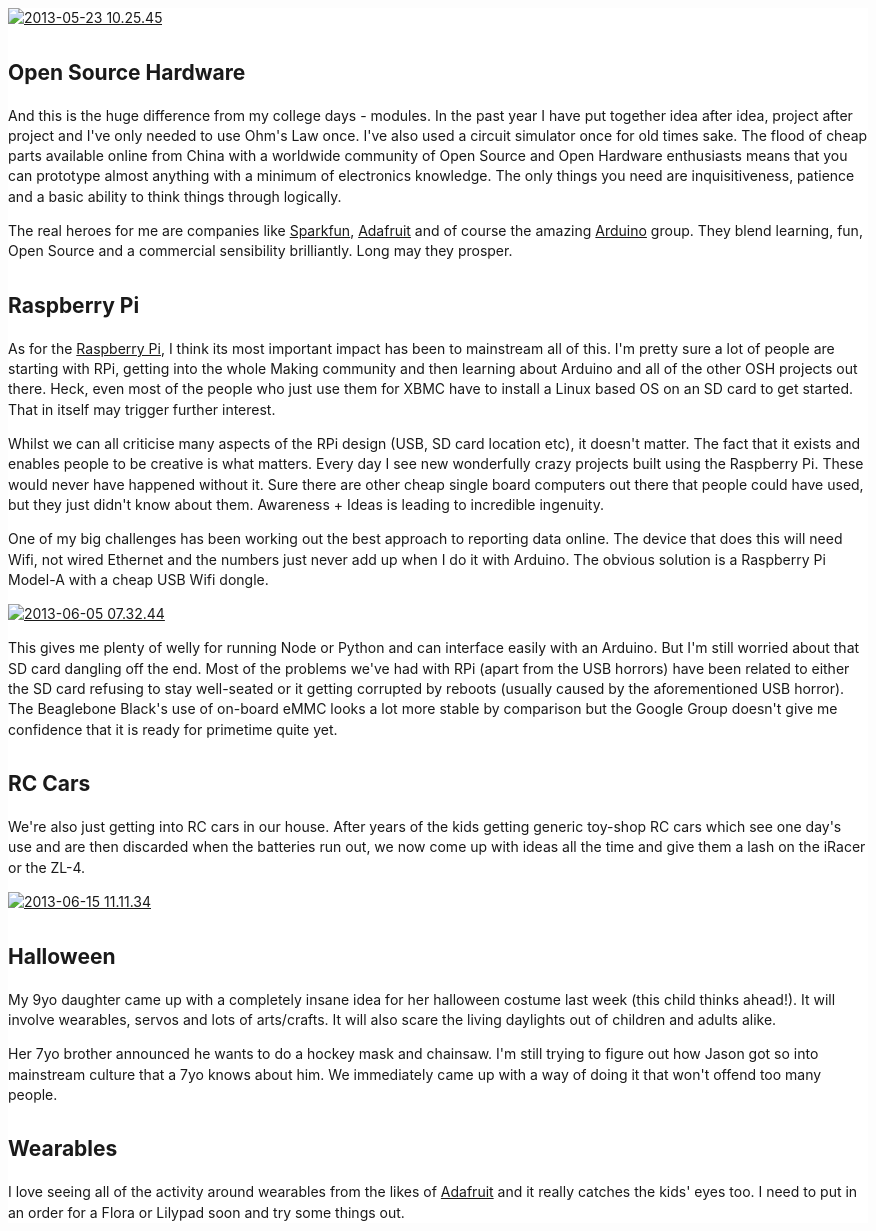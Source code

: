 <a href="https://s3-eu-west-1.amazonaws.com/conoroneill.net/wp-content/uploads/2013/05/2013-05-23-10.25.45.jpg"><img class="aligncenter size-large wp-image-1081" alt="2013-05-23 10.25.45" src="https://s3-eu-west-1.amazonaws.com/conoroneill.net/wp-content/uploads/2013/05/2013-05-23-10.25.45-1024x576.jpg" width="584" height="328" /></a>
<h2>Open Source Hardware</h2>
And this is the huge difference from my college days - modules. In the past year I have put together idea after idea, project after project and I've only needed to use Ohm's Law once. I've also used a circuit simulator once for old times sake. The flood of cheap parts available online from China with a worldwide community of Open Source and Open Hardware enthusiasts means that you can prototype almost anything with a minimum of electronics knowledge. The only things you need are inquisitiveness, patience and a basic ability to think things through logically.

The real heroes for me are companies like <a href="http://sparkfun.com">Sparkfun</a>, <a href="http://adafruit.com">Adafruit</a> and of course the amazing <a href="http://arduino.cc">Arduino</a> group. They blend learning, fun, Open Source and a commercial sensibility brilliantly. Long may they prosper.
<h2>Raspberry Pi</h2>
As for the <a href="http://www.raspberrypi.org/">Raspberry Pi</a>, I think its most important impact has been to mainstream all of this. I'm pretty sure a lot of people are starting with RPi, getting into the whole Making community and then learning about Arduino and all of the other OSH projects out there. Heck, even most of the people who just use them for XBMC have to install a Linux based OS on an SD card to get started. That in itself may trigger further interest.

Whilst we can all criticise many aspects of the RPi design (USB, SD card location etc), it doesn't matter. The fact that it exists and enables people to be creative is what matters. Every day I see new wonderfully crazy projects built using the Raspberry Pi. These would never have happened without it. Sure there are other cheap single board computers out there that people could have used, but they just didn't know about them. Awareness + Ideas is leading to incredible ingenuity.

One of my big challenges has been working out the best approach to reporting data online. The device that does this will need Wifi, not wired Ethernet and the numbers just never add up when I do it with Arduino. The obvious solution is a Raspberry Pi Model-A with a cheap USB Wifi dongle.

<a href="https://s3-eu-west-1.amazonaws.com/conoroneill.net/wp-content/uploads/2013/06/2013-06-05-07.32.44.jpg"><img class="aligncenter size-large wp-image-1088" alt="2013-06-05 07.32.44" src="https://s3-eu-west-1.amazonaws.com/conoroneill.net/wp-content/uploads/2013/06/2013-06-05-07.32.44-1024x576.jpg" width="584" height="328" /></a>

This gives me plenty of welly for running Node or Python and can interface easily with an Arduino. But I'm still worried about that SD card dangling off the end. Most of the problems we've had with RPi (apart from the USB horrors) have been related to either the SD card refusing to stay well-seated or it getting corrupted by reboots (usually caused by the aforementioned USB horror). The Beaglebone Black's use of on-board eMMC looks a lot more stable by comparison but the Google Group doesn't give me confidence that it is ready for primetime quite yet.
<h2>RC Cars</h2>
We're also just getting into RC cars in our house. After years of the kids getting generic toy-shop RC cars which see one day's use and are then discarded when the batteries run out, we now come up with ideas all the time and give them a lash on the iRacer or the ZL-4.

<a href="https://s3-eu-west-1.amazonaws.com/conoroneill.net/wp-content/uploads/2013/06/2013-06-15-11.11.34.jpg"><img class="aligncenter size-large wp-image-1123" alt="2013-06-15 11.11.34" src="https://s3-eu-west-1.amazonaws.com/conoroneill.net/wp-content/uploads/2013/06/2013-06-15-11.11.34-1024x576.jpg" width="584" height="328" /></a>
<h2>Halloween</h2>
My 9yo daughter came up with a completely insane idea for her halloween costume last week (this child thinks ahead!). It will involve wearables, servos and lots of arts/crafts. It will also scare the living daylights out of children and adults alike.

Her 7yo brother announced he wants to do a hockey mask and chainsaw. I'm still trying to figure out how Jason got so into mainstream culture that a 7yo knows about him. We immediately came up with a way of doing it that won't offend too many people.
<h2>Wearables</h2>
I love seeing all of the activity around wearables from the likes of <a href="http://www.adafruit.com/blog/category/wearables/">Adafruit</a> and it really catches the kids' eyes too. I need to put in an order for a Flora or Lilypad soon and try some things out.
